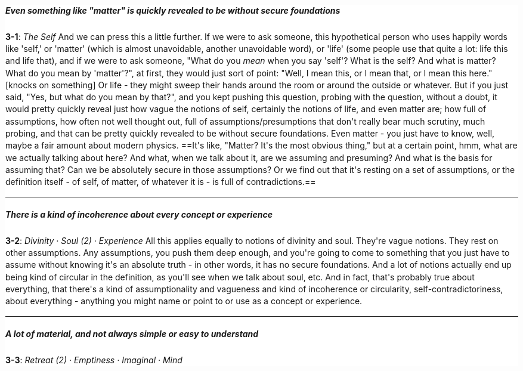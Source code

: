 ##### Even something like "matter" is quickly revealed to be without secure foundations
<span class="counts">**<a aria-label-position="top" aria-label="0120 Dilemmas and Delineations - How did we get here Part 3 > ^3-1" data-href="0120 Dilemmas and Delineations - How did we get here Part 3#^3-1" class="internal-link">3-1</a>**: _<a data-href="The Self" class="internal-link">The Self</a>_</span>
<audio controls preload=metadata style=" width:300px;" controlslist="nodownload"><source src="https://dharmaseed.org/talks/40165/20170120-Rob_Burbea-GAIA-dilemmas_and_delineations_how_did_we_get_em_here_em_part_3-40165.mp3#t=12:10" type="audio/mpeg">???</audio>
<span class="paragraph">And we can press this a little further. If we were to ask someone, this hypothetical person who uses happily words like 'self,' or 'matter' (which is almost unavoidable, another unavoidable word), or 'life' (some people use that quite a lot: life this and life that), and if we were to ask someone, "What do you _mean_ when you say 'self'? What is <a data-href="the self" class="internal-link">the self</a>? And what is matter? What do you mean by 'matter'?", at first, they would just sort of point: "Well, I mean this, or I mean that, or I mean this here." [knocks on something] Or life - they might sweep their hands around the room or around the outside or whatever. But if you just said, "Yes, but what do you mean by that?", and you kept pushing this question, probing with the question, without a doubt, it would pretty quickly reveal just how vague the notions of self, certainly the notions of life, and even matter are; how full of assumptions, how often not well thought out, full of assumptions/presumptions that don't really bear much scrutiny, much probing, and that can be pretty quickly revealed to be without secure foundations. Even matter - you just have to know, well, maybe a fair amount about modern physics. ==It's like, "Matter? It's the most obvious thing," but at a certain point, hmm, what are we actually talking about here? And what, when we talk about it, are we assuming and presuming? And what is the basis for assuming that? Can we be absolutely secure in those assumptions? Or we find out that it's resting on a set of assumptions, or the definition itself - of self, of matter, of whatever it is - is full of contradictions.==</span>

---
##### There is a kind of incoherence about every concept or experience
<span class="counts">**<a aria-label-position="top" aria-label="0120 Dilemmas and Delineations - How did we get here Part 3 > ^3-2" data-href="0120 Dilemmas and Delineations - How did we get here Part 3#^3-2" class="internal-link">3-2</a>**: _<a data-href="Divinity" class="internal-link">Divinity</a> · <a data-href="Soul" class="internal-link">Soul</a> (2) · <a data-href="Experience" class="internal-link">Experience</a>_</span>
<audio controls preload=metadata style=" width:300px;" controlslist="nodownload"><source src="https://dharmaseed.org/talks/40165/20170120-Rob_Burbea-GAIA-dilemmas_and_delineations_how_did_we_get_em_here_em_part_3-40165.mp3#t=14:17" type="audio/mpeg">???</audio>
<span class="paragraph">All this applies equally to notions of <a data-href="divinity" class="internal-link">divinity</a> and <a data-href="soul" class="internal-link">soul</a>. They're vague notions. They rest on other assumptions. Any assumptions, you push them deep enough, and you're going to come to something that you just have to assume without knowing it's an absolute truth - in other words, it has no secure foundations. And a lot of notions actually end up being kind of circular in the definition, as you'll see when we talk about <a data-href="soul" class="internal-link">soul</a>, etc. And in fact, that's probably true about everything, that there's a kind of assumptionality and vagueness and kind of incoherence or circularity, self-contradictoriness, about everything - anything you might name or point to or use as a concept or <a data-href="experience" class="internal-link">experience</a>.</span>

---
##### A lot of material, and not always simple or easy to understand
<span class="counts">**<a aria-label-position="top" aria-label="0120 Dilemmas and Delineations - How did we get here Part 3 > ^3-3" data-href="0120 Dilemmas and Delineations - How did we get here Part 3#^3-3" class="internal-link">3-3</a>**: _<a data-href="Retreat" class="internal-link">Retreat</a> (2) · <a data-href="Emptiness" class="internal-link">Emptiness</a> · <a data-href="Imaginal" class="internal-link">Imaginal</a> · <a data-href="Mind" class="internal-link">Mind</a>_</span>
<audio controls preload=metadata style=" width:300px;" controlslist="nodownload"><source src="https://dharmaseed.org/talks/40165/20170120-Rob_Burbea-GAIA-dilemmas_and_delineations_how_did_we_get_em_here_em_part_3-40165.mp3#t=15:28" type="audio/mpeg">???</audio>